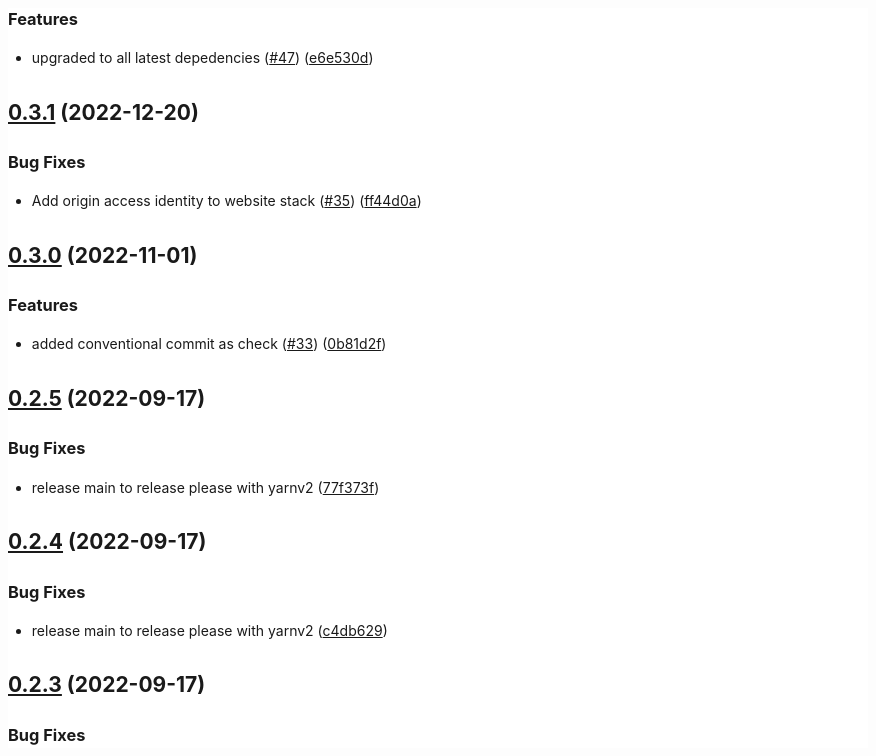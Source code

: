 
### Features

* upgraded to all latest depedencies ([#47](https://github.com/harshadbhatia/improved-cdk-constructs/issues/47)) ([e6e530d](https://github.com/harshadbhatia/improved-cdk-constructs/commit/e6e530df53ecac4ab5caf4925a644e9a31beb1dc))

## [0.3.1](https://github.com/harshadbhatia/improved-cdk-constructs/compare/v0.3.0...v0.3.1) (2022-12-20)


### Bug Fixes

* Add origin access identity to website stack ([#35](https://github.com/harshadbhatia/improved-cdk-constructs/issues/35)) ([ff44d0a](https://github.com/harshadbhatia/improved-cdk-constructs/commit/ff44d0ab4aafc439ff375a0a5a2d5f547adb022b))

## [0.3.0](https://github.com/harshadbhatia/improved-cdk-constructs/compare/v0.2.5...v0.3.0) (2022-11-01)


### Features

* added conventional commit as check ([#33](https://github.com/harshadbhatia/improved-cdk-constructs/issues/33)) ([0b81d2f](https://github.com/harshadbhatia/improved-cdk-constructs/commit/0b81d2fb001095aa2a9dc34047f7c8f7652cd437))

## [0.2.5](https://github.com/harshadbhatia/improved-cdk-constructs/compare/v0.2.4...v0.2.5) (2022-09-17)


### Bug Fixes

* release main to release please with yarnv2 ([77f373f](https://github.com/harshadbhatia/improved-cdk-constructs/commit/77f373f21fda743e086eb950281901c95d6bdb4c))

## [0.2.4](https://github.com/harshadbhatia/improved-cdk-constructs/compare/v0.2.3...v0.2.4) (2022-09-17)


### Bug Fixes

* release main to release please with yarnv2 ([c4db629](https://github.com/harshadbhatia/improved-cdk-constructs/commit/c4db6292b5da2980f2bd1a4954d7abe8a584232b))

## [0.2.3](https://github.com/harshadbhatia/improved-cdk-constructs/compare/v0.2.2...v0.2.3) (2022-09-17)


### Bug Fixes
